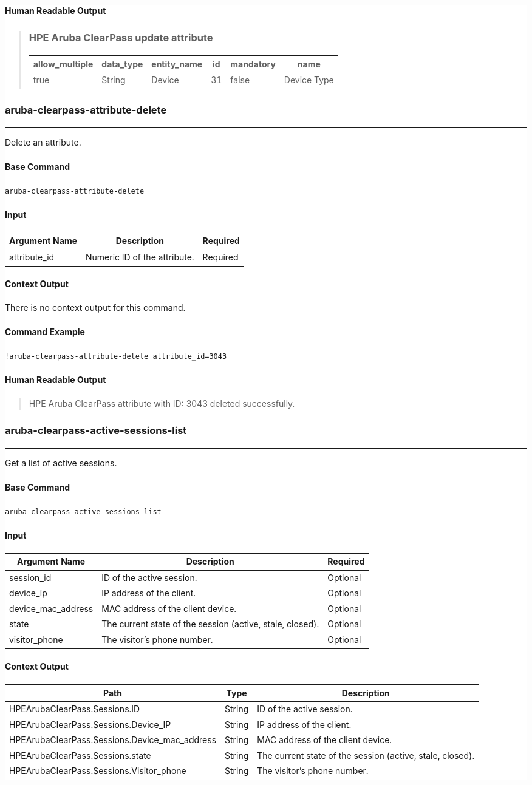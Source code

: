 #### Human Readable Output

>### HPE Aruba ClearPass update attribute
>|allow_multiple|data_type|entity_name|id|mandatory|name|
>|---|---|---|---|---|---|
>| true | String | Device | 31 | false | Device Type |


### aruba-clearpass-attribute-delete
***
Delete an attribute.


#### Base Command

`aruba-clearpass-attribute-delete`
#### Input

| **Argument Name** | **Description** | **Required** |
| --- | --- | --- |
| attribute_id | Numeric ID of the attribute. | Required | 


#### Context Output

There is no context output for this command.

#### Command Example
```!aruba-clearpass-attribute-delete attribute_id=3043```

#### Human Readable Output

>HPE Aruba ClearPass attribute with ID: 3043 deleted successfully.

### aruba-clearpass-active-sessions-list
***
Get a list of active sessions.


#### Base Command

`aruba-clearpass-active-sessions-list`
#### Input

| **Argument Name** | **Description** | **Required** |
| --- | --- | --- |
| session_id | ID of the active session. | Optional | 
| device_ip | IP address of the client. | Optional | 
| device_mac_address | MAC address of the client device. | Optional | 
| state | The current state of the session (active, stale, closed). | Optional | 
| visitor_phone | The visitor’s phone number. | Optional | 


#### Context Output

| **Path** | **Type** | **Description** |
| --- | --- | --- |
| HPEArubaClearPass.Sessions.ID | String | ID of the active session. | 
| HPEArubaClearPass.Sessions.Device_IP | String | IP address of the client. | 
| HPEArubaClearPass.Sessions.Device_mac_address | String | MAC address of the client device. | 
| HPEArubaClearPass.Sessions.state | String | The current state of the session \(active, stale, closed\). | 
| HPEArubaClearPass.Sessions.Visitor_phone | String | The visitor’s phone number. | 


```